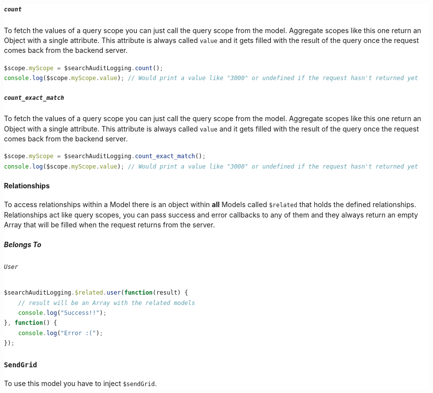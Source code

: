 
##### `count`


To fetch the values of a query scope you can just call the query scope from the model. Aggregate scopes like this one return an Object with a single attribute. This attribute is always called `value` and it gets filled with the result of the query once the request comes back from the backend server.

```javascript
$scope.myScope = $searchAuditLogging.count();
console.log($scope.myScope.value); // Would print a value like "3000" or undefined if the request hasn't returned yet
```

##### `count_exact_match`


To fetch the values of a query scope you can just call the query scope from the model. Aggregate scopes like this one return an Object with a single attribute. This attribute is always called `value` and it gets filled with the result of the query once the request comes back from the backend server.

```javascript
$scope.myScope = $searchAuditLogging.count_exact_match();
console.log($scope.myScope.value); // Would print a value like "3000" or undefined if the request hasn't returned yet
```



#### <a name="relationships-searchauditlogging"></a>Relationships

To access relationships within a Model there is an object within __all__ Models called `$related` that holds the defined relationships. Relationships act like query scopes, you can pass success and error callbacks to any of them and they always return an empty Array that will be filled when the request returns from the server.


##### Belongs To


###### `User`

```javascript
$searchAuditLogging.$related.user(function(result) {
	// result will be an Array with the related models
	console.log("Success!!");
}, function() {
	console.log("Error :(");
});
```




### <a name="sendgrid"></a>`SendGrid`

To use this model you have to inject `$sendGrid`.
